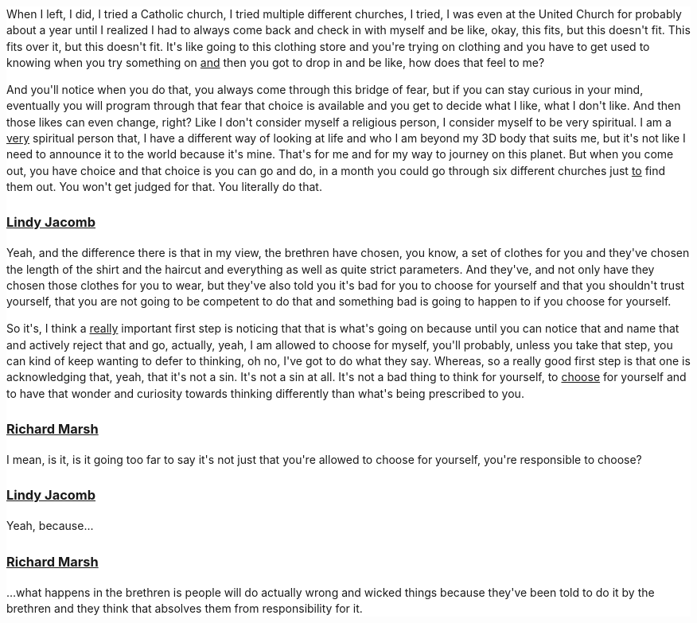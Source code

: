 When I left, I did, I tried a Catholic church, I tried multiple different churches, I tried, I was even at the United Church for probably about a year until I realized I had to always come back and check in with myself and be like, okay, this fits, but this doesn't fit. This fits over it, but this doesn't fit. It's like going to this clothing store and you're trying on clothing and you have to get used to knowing when you try something on [and](https://www.youtube.com/watch?v=fksLjtOMUgQ&t=1820s) then you got to drop in and be like, how does that feel to me?

And you'll notice when you do that, you always come through this bridge of fear, but if you can stay curious in your mind, eventually you will program through that fear that choice is available and you get to decide what I like, what I don't like. And then those likes can even change, right? Like I don't consider myself a religious person, I consider myself to be very spiritual. I am a [very](https://www.youtube.com/watch?v=fksLjtOMUgQ&t=1851s) spiritual person that, I have a different way of looking at life and who I am beyond my 3D body that suits me, but it's not like I need to announce it to the world because it's mine. That's for me and for my way to journey on this planet. But when you come out, you have choice and that choice is you can go and do, in a month you could go through six different churches just [to](https://www.youtube.com/watch?v=fksLjtOMUgQ&t=1881s) find them out. You won't get judged for that. You literally do that.

### [**Lindy Jacomb**](https://www.youtube.com/watch?v=fksLjtOMUgQ&t=1885s)

Yeah, and the difference there is that in my view, the brethren have chosen, you know, a set of clothes for you and they've chosen the length of the shirt and the haircut and everything as well as quite strict parameters. And they've, and not only have they chosen those clothes for you to wear, but they've also told you it's bad for you to choose for yourself and that you shouldn't trust yourself, that you are not going to be competent to do that and something bad is going to happen to if you choose for yourself.

So it's, I think a [really](https://www.youtube.com/watch?v=fksLjtOMUgQ&t=1915s) important first step is noticing that that is what's going on because until you can notice that and name that and actively reject that and go, actually, yeah, I am allowed to choose for myself, you'll probably, unless you take that step, you can kind of keep wanting to defer to thinking, oh no, I've got to do what they say. Whereas, so a really good first step is that one is acknowledging that, yeah, that it's not a sin. It's not a sin at all. It's not a bad thing to think for yourself, to [choose](https://www.youtube.com/watch?v=fksLjtOMUgQ&t=1945s) for yourself and to have that wonder and curiosity towards thinking differently than what's being prescribed to you.

### [**Richard Marsh**](https://www.youtube.com/watch?v=fksLjtOMUgQ&t=1952s)

I mean, is it, is it going too far to say it's not just that you're allowed to choose for yourself, you're responsible to choose?

### [**Lindy Jacomb**](https://www.youtube.com/watch?v=fksLjtOMUgQ&t=1960s)

Yeah, because...

### [**Richard Marsh**](https://www.youtube.com/watch?v=fksLjtOMUgQ&t=1961s)

…what happens in the brethren is people will do actually wrong and wicked things because they've been told to do it by the brethren and they think that absolves them from responsibility for it.
